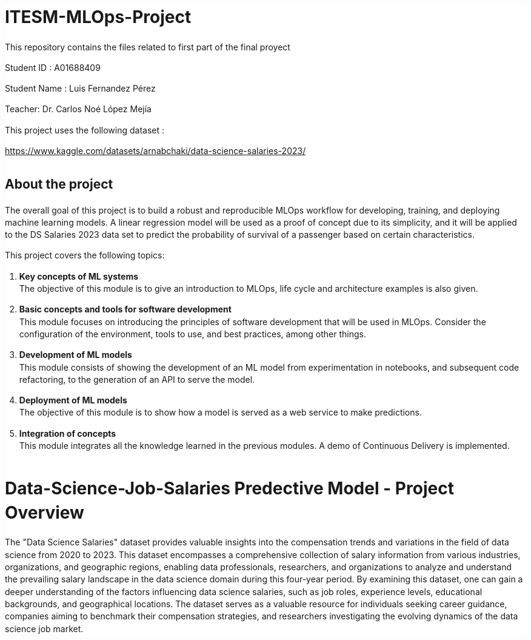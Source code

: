 # ITESM-MLOps-Project
This repository contains the files related to first part of the final proyect 

Student ID : A01688409

Student Name : Luis Fernandez Pérez

Teacher: Dr. Carlos Noé López Mejía

This project uses the following dataset : 

https://www.kaggle.com/datasets/arnabchaki/data-science-salaries-2023/

## About the project

The overall goal of this project is to build a robust and reproducible MLOps workflow for developing, training, and deploying machine learning models. A linear regression model will be used as a proof of concept due to its simplicity, and it will be applied to the DS Salaries 2023 data set to predict the probability of survival of a passenger based on certain characteristics.

This project covers the following topics:

1. **Key concepts of ML systems**  
The objective of this module is to give an introduction to MLOps, life cycle and architecture examples is also given.

2. **Basic concepts and tools for software development**  
This module focuses on introducing the principles of software development that will be used in MLOps. Consider the configuration of the environment, tools to use, and best practices, among other things.

3. **Development of ML models**  
This module consists of showing the development of an ML model from experimentation in notebooks, and subsequent code refactoring, to the generation of an API to serve the model.

4. **Deployment of ML models**  
The objective of this module is to show how a model is served as a web service to make predictions.

5. **Integration of concepts**  
This module integrates all the knowledge learned in the previous modules. A demo of Continuous Delivery is implemented.


# Data-Science-Job-Salaries Predective Model - Project Overview

The "Data Science Salaries" dataset provides valuable insights into the compensation trends and variations in the field of data science from 2020 to 2023. This dataset encompasses a comprehensive collection of salary information from various industries, organizations, and geographic regions, enabling data professionals, researchers, and organizations to analyze and understand the prevailing salary landscape in the data science domain during this four-year period. By examining this dataset, one can gain a deeper understanding of the factors influencing data science salaries, such as job roles, experience levels, educational backgrounds, and geographical locations. The dataset serves as a valuable resource for individuals seeking career guidance, companies aiming to benchmark their compensation strategies, and researchers investigating the evolving dynamics of the data science job market.
